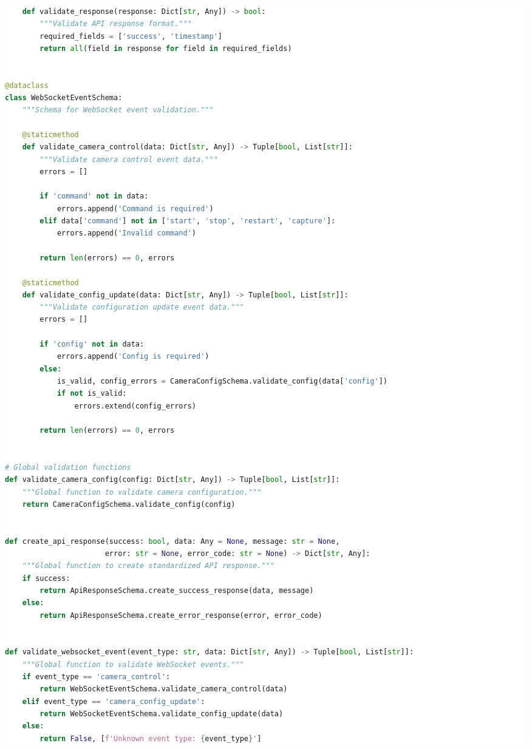 ```python:v1_3/src/core/validation.py
    def validate_response(response: Dict[str, Any]) -> bool:
        """Validate API response format."""
        required_fields = ['success', 'timestamp']
        return all(field in response for field in required_fields)


@dataclass
class WebSocketEventSchema:
    """Schema for WebSocket event validation."""
    
    @staticmethod
    def validate_camera_control(data: Dict[str, Any]) -> Tuple[bool, List[str]]:
        """Validate camera control event data."""
        errors = []
        
        if 'command' not in data:
            errors.append('Command is required')
        elif data['command'] not in ['start', 'stop', 'restart', 'capture']:
            errors.append('Invalid command')
        
        return len(errors) == 0, errors
    
    @staticmethod
    def validate_config_update(data: Dict[str, Any]) -> Tuple[bool, List[str]]:
        """Validate configuration update event data."""
        errors = []
        
        if 'config' not in data:
            errors.append('Config is required')
        else:
            is_valid, config_errors = CameraConfigSchema.validate_config(data['config'])
            if not is_valid:
                errors.extend(config_errors)
        
        return len(errors) == 0, errors


# Global validation functions
def validate_camera_config(config: Dict[str, Any]) -> Tuple[bool, List[str]]:
    """Global function to validate camera configuration."""
    return CameraConfigSchema.validate_config(config)


def create_api_response(success: bool, data: Any = None, message: str = None, 
                       error: str = None, error_code: str = None) -> Dict[str, Any]:
    """Global function to create standardized API response."""
    if success:
        return ApiResponseSchema.create_success_response(data, message)
    else:
        return ApiResponseSchema.create_error_response(error, error_code)


def validate_websocket_event(event_type: str, data: Dict[str, Any]) -> Tuple[bool, List[str]]:
    """Global function to validate WebSocket events."""
    if event_type == 'camera_control':
        return WebSocketEventSchema.validate_camera_control(data)
    elif event_type == 'camera_config_update':
        return WebSocketEventSchema.validate_config_update(data)
    else:
        return False, [f'Unknown event type: {event_type}']
```

